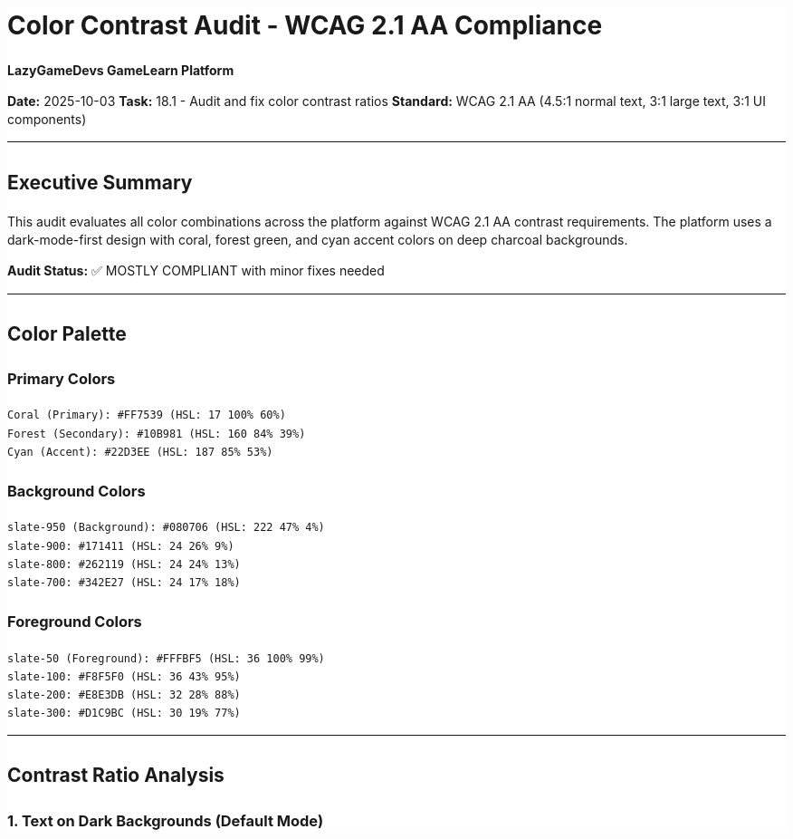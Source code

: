 # Color Contrast Audit - WCAG 2.1 AA Compliance
**LazyGameDevs GameLearn Platform**

**Date:** 2025-10-03
**Task:** 18.1 - Audit and fix color contrast ratios
**Standard:** WCAG 2.1 AA (4.5:1 normal text, 3:1 large text, 3:1 UI components)

---

## Executive Summary

This audit evaluates all color combinations across the platform against WCAG 2.1 AA contrast requirements. The platform uses a dark-mode-first design with coral, forest green, and cyan accent colors on deep charcoal backgrounds.

**Audit Status:** ✅ MOSTLY COMPLIANT with minor fixes needed

---

## Color Palette

### Primary Colors
```
Coral (Primary): #FF7539 (HSL: 17 100% 60%)
Forest (Secondary): #10B981 (HSL: 160 84% 39%)
Cyan (Accent): #22D3EE (HSL: 187 85% 53%)
```

### Background Colors
```
slate-950 (Background): #080706 (HSL: 222 47% 4%)
slate-900: #171411 (HSL: 24 26% 9%)
slate-800: #262119 (HSL: 24 24% 13%)
slate-700: #342E27 (HSL: 24 17% 18%)
```

### Foreground Colors
```
slate-50 (Foreground): #FFFBF5 (HSL: 36 100% 99%)
slate-100: #F8F5F0 (HSL: 36 43% 95%)
slate-200: #E8E3DB (HSL: 32 28% 88%)
slate-300: #D1C9BC (HSL: 30 19% 77%)
```

---

## Contrast Ratio Analysis

### 1. Text on Dark Backgrounds (Default Mode)
